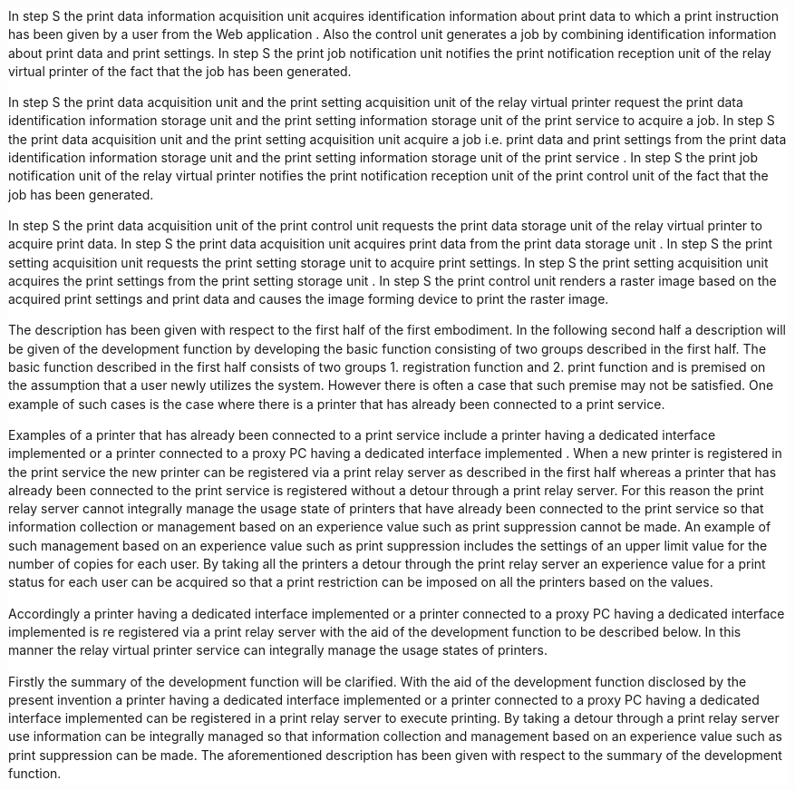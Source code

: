 In step S the print data information acquisition unit acquires identification information about print data to which a print instruction has been given by a user from the Web application . Also the control unit generates a job by combining identification information about print data and print settings. In step S the print job notification unit notifies the print notification reception unit of the relay virtual printer of the fact that the job has been generated.

In step S the print data acquisition unit and the print setting acquisition unit of the relay virtual printer request the print data identification information storage unit and the print setting information storage unit of the print service to acquire a job. In step S the print data acquisition unit and the print setting acquisition unit acquire a job i.e. print data and print settings from the print data identification information storage unit and the print setting information storage unit of the print service . In step S the print job notification unit of the relay virtual printer notifies the print notification reception unit of the print control unit of the fact that the job has been generated.

In step S the print data acquisition unit of the print control unit requests the print data storage unit of the relay virtual printer to acquire print data. In step S the print data acquisition unit acquires print data from the print data storage unit . In step S the print setting acquisition unit requests the print setting storage unit to acquire print settings. In step S the print setting acquisition unit acquires the print settings from the print setting storage unit . In step S the print control unit renders a raster image based on the acquired print settings and print data and causes the image forming device to print the raster image.

The description has been given with respect to the first half of the first embodiment. In the following second half a description will be given of the development function by developing the basic function consisting of two groups described in the first half. The basic function described in the first half consists of two groups 1. registration function and 2. print function and is premised on the assumption that a user newly utilizes the system. However there is often a case that such premise may not be satisfied. One example of such cases is the case where there is a printer that has already been connected to a print service.

Examples of a printer that has already been connected to a print service include a printer having a dedicated interface implemented or a printer connected to a proxy PC having a dedicated interface implemented . When a new printer is registered in the print service the new printer can be registered via a print relay server as described in the first half whereas a printer that has already been connected to the print service is registered without a detour through a print relay server. For this reason the print relay server cannot integrally manage the usage state of printers that have already been connected to the print service so that information collection or management based on an experience value such as print suppression cannot be made. An example of such management based on an experience value such as print suppression includes the settings of an upper limit value for the number of copies for each user. By taking all the printers a detour through the print relay server an experience value for a print status for each user can be acquired so that a print restriction can be imposed on all the printers based on the values.

Accordingly a printer having a dedicated interface implemented or a printer connected to a proxy PC having a dedicated interface implemented is re registered via a print relay server with the aid of the development function to be described below. In this manner the relay virtual printer service can integrally manage the usage states of printers.

Firstly the summary of the development function will be clarified. With the aid of the development function disclosed by the present invention a printer having a dedicated interface implemented or a printer connected to a proxy PC having a dedicated interface implemented can be registered in a print relay server to execute printing. By taking a detour through a print relay server use information can be integrally managed so that information collection and management based on an experience value such as print suppression can be made. The aforementioned description has been given with respect to the summary of the development function.

